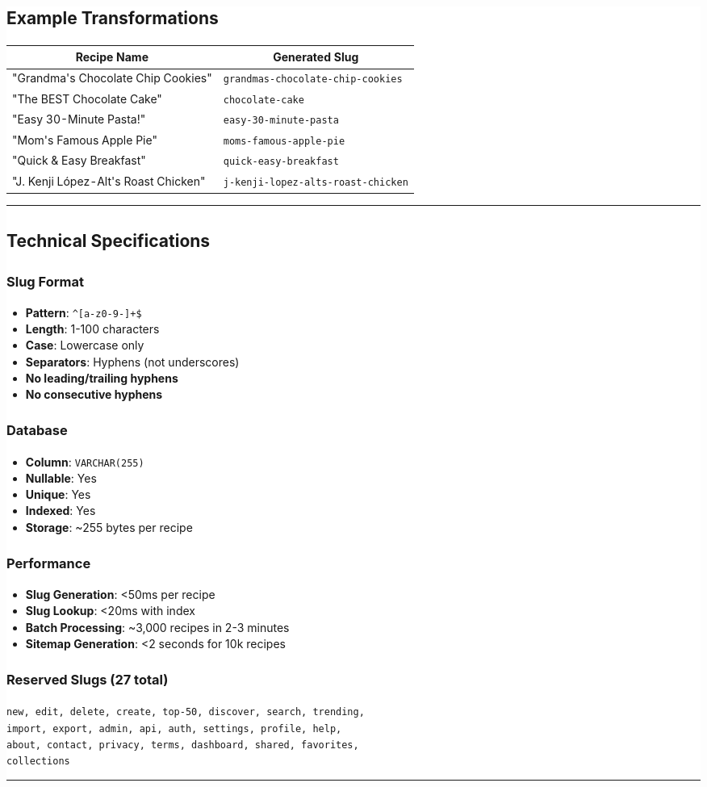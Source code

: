 
## Example Transformations

| Recipe Name | Generated Slug |
|-------------|----------------|
| "Grandma's Chocolate Chip Cookies" | `grandmas-chocolate-chip-cookies` |
| "The BEST Chocolate Cake" | `chocolate-cake` |
| "Easy 30-Minute Pasta!" | `easy-30-minute-pasta` |
| "Mom's Famous Apple Pie" | `moms-famous-apple-pie` |
| "Quick & Easy Breakfast" | `quick-easy-breakfast` |
| "J. Kenji López-Alt's Roast Chicken" | `j-kenji-lopez-alts-roast-chicken` |

---

## Technical Specifications

### Slug Format

- **Pattern**: `^[a-z0-9-]+$`
- **Length**: 1-100 characters
- **Case**: Lowercase only
- **Separators**: Hyphens (not underscores)
- **No leading/trailing hyphens**
- **No consecutive hyphens**

### Database

- **Column**: `VARCHAR(255)`
- **Nullable**: Yes
- **Unique**: Yes
- **Indexed**: Yes
- **Storage**: ~255 bytes per recipe

### Performance

- **Slug Generation**: <50ms per recipe
- **Slug Lookup**: <20ms with index
- **Batch Processing**: ~3,000 recipes in 2-3 minutes
- **Sitemap Generation**: <2 seconds for 10k recipes

### Reserved Slugs (27 total)

```
new, edit, delete, create, top-50, discover, search, trending,
import, export, admin, api, auth, settings, profile, help,
about, contact, privacy, terms, dashboard, shared, favorites,
collections
```

---